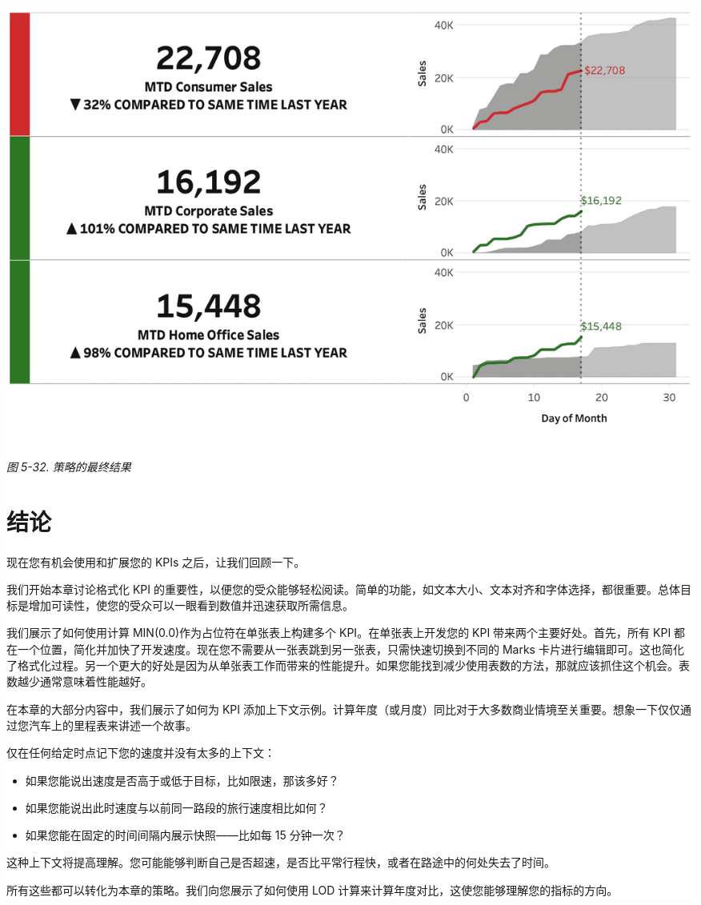 ![策略的最终结果](img/TAST_0532.png)

###### 图 5-32\. 策略的最终结果

# 结论

现在您有机会使用和扩展您的 KPIs 之后，让我们回顾一下。

我们开始本章讨论格式化 KPI 的重要性，以便您的受众能够轻松阅读。简单的功能，如文本大小、文本对齐和字体选择，都很重要。总体目标是增加可读性，使您的受众可以一眼看到数值并迅速获取所需信息。

我们展示了如何使用计算 MIN(0.0)作为占位符在单张表上构建多个 KPI。在单张表上开发您的 KPI 带来两个主要好处。首先，所有 KPI 都在一个位置，简化并加快了开发速度。现在您不需要从一张表跳到另一张表，只需快速切换到不同的 Marks 卡片进行编辑即可。这也简化了格式化过程。另一个更大的好处是因为从单张表工作而带来的性能提升。如果您能找到减少使用表数的方法，那就应该抓住这个机会。表数越少通常意味着性能越好。

在本章的大部分内容中，我们展示了如何为 KPI 添加上下文示例。计算年度（或月度）同比对于大多数商业情境至关重要。想象一下仅仅通过您汽车上的里程表来讲述一个故事。

仅在任何给定时点记下您的速度并没有太多的上下文：

+   如果您能说出速度是否高于或低于目标，比如限速，那该多好？

+   如果您能说出此时速度与以前同一路段的旅行速度相比如何？

+   如果您能在固定的时间间隔内展示快照——比如每 15 分钟一次？

这种上下文将提高理解。您可能能够判断自己是否超速，是否比平常行程快，或者在路途中的何处失去了时间。

所有这些都可以转化为本章的策略。我们向您展示了如何使用 LOD 计算来计算年度对比，这使您能够理解您的指标的方向。
